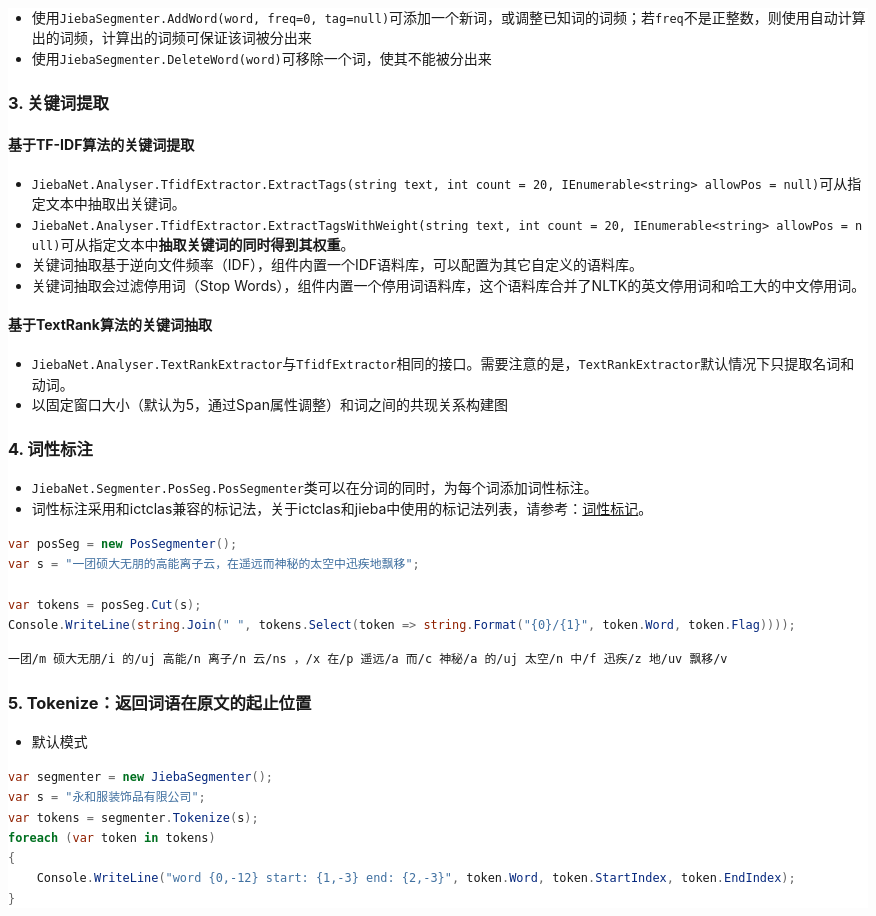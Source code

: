 * 使用`JiebaSegmenter.AddWord(word, freq=0, tag=null)`可添加一个新词，或调整已知词的词频；若`freq`不是正整数，则使用自动计算出的词频，计算出的词频可保证该词被分出来
* 使用`JiebaSegmenter.DeleteWord(word)`可移除一个词，使其不能被分出来

### 3. 关键词提取

#### 基于TF-IDF算法的关键词提取

* `JiebaNet.Analyser.TfidfExtractor.ExtractTags(string text, int count = 20, IEnumerable<string> allowPos = null)`可从指定文本中抽取出关键词。
* `JiebaNet.Analyser.TfidfExtractor.ExtractTagsWithWeight(string text, int count = 20, IEnumerable<string> allowPos = null)`可从指定文本中**抽取关键词的同时得到其权重**。
* 关键词抽取基于逆向文件频率（IDF），组件内置一个IDF语料库，可以配置为其它自定义的语料库。
* 关键词抽取会过滤停用词（Stop Words），组件内置一个停用词语料库，这个语料库合并了NLTK的英文停用词和哈工大的中文停用词。

#### 基于TextRank算法的关键词抽取

* `JiebaNet.Analyser.TextRankExtractor`与`TfidfExtractor`相同的接口。需要注意的是，`TextRankExtractor`默认情况下只提取名词和动词。
* 以固定窗口大小（默认为5，通过Span属性调整）和词之间的共现关系构建图

### 4. 词性标注

* `JiebaNet.Segmenter.PosSeg.PosSegmenter`类可以在分词的同时，为每个词添加词性标注。
* 词性标注采用和ictclas兼容的标记法，关于ictclas和jieba中使用的标记法列表，请参考：[词性标记](https://gist.github.com/luw2007/6016931)。

```c#
var posSeg = new PosSegmenter();
var s = "一团硕大无朋的高能离子云，在遥远而神秘的太空中迅疾地飘移";

var tokens = posSeg.Cut(s);
Console.WriteLine(string.Join(" ", tokens.Select(token => string.Format("{0}/{1}", token.Word, token.Flag))));
```

```
一团/m 硕大无朋/i 的/uj 高能/n 离子/n 云/ns ，/x 在/p 遥远/a 而/c 神秘/a 的/uj 太空/n 中/f 迅疾/z 地/uv 飘移/v
```

### 5. Tokenize：返回词语在原文的起止位置

* 默认模式

```c#
var segmenter = new JiebaSegmenter();
var s = "永和服装饰品有限公司";
var tokens = segmenter.Tokenize(s);
foreach (var token in tokens)
{
    Console.WriteLine("word {0,-12} start: {1,-3} end: {2,-3}", token.Word, token.StartIndex, token.EndIndex);
}
```
